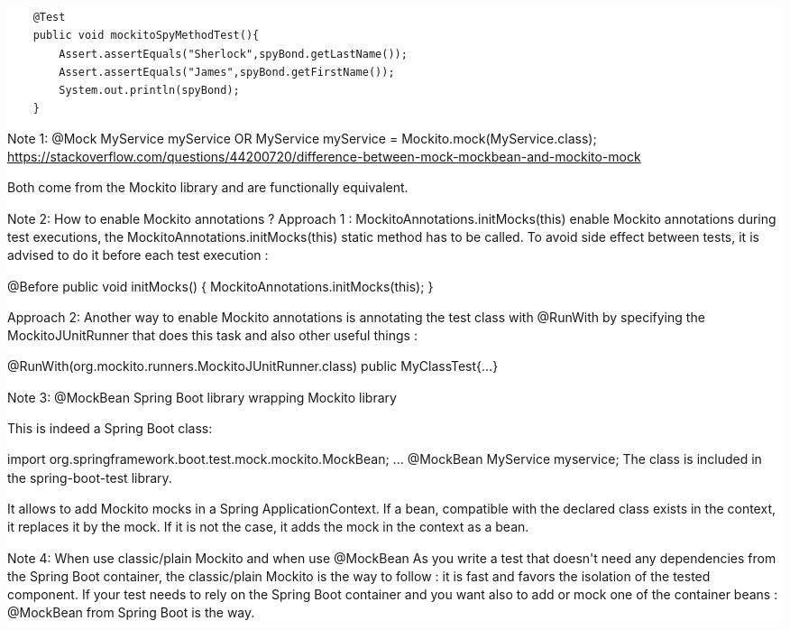         @Test
        public void mockitoSpyMethodTest(){
            Assert.assertEquals("Sherlock",spyBond.getLastName());
            Assert.assertEquals("James",spyBond.getFirstName());
            System.out.println(spyBond);
        }

Note 1:
@Mock
MyService myService
OR
MyService myService = Mockito.mock(MyService.class);
https://stackoverflow.com/questions/44200720/difference-between-mock-mockbean-and-mockito-mock

Both come from the Mockito library and are functionally equivalent.

Note 2:  How to enable Mockito annotations ?
Approach 1 : MockitoAnnotations.initMocks(this)
enable Mockito annotations during test executions, the MockitoAnnotations.initMocks(this) static method has to be called.
To avoid side effect between tests, it is advised to do it before each test execution :

@Before
public void initMocks() {
    MockitoAnnotations.initMocks(this);
}

Approach 2:
Another way to enable Mockito annotations is annotating the test class with @RunWith by specifying the MockitoJUnitRunner that does this task and also other useful things :

@RunWith(org.mockito.runners.MockitoJUnitRunner.class)
public MyClassTest{...}

Note 3:
@MockBean
Spring Boot library wrapping Mockito library

This is indeed a Spring Boot class:

import org.springframework.boot.test.mock.mockito.MockBean;
...
@MockBean
MyService myservice;
The class is included in the spring-boot-test library.

It allows to add Mockito mocks in a Spring ApplicationContext.
If a bean, compatible with the declared class exists in the context, it replaces it by the mock.
If it is not the case, it adds the mock in the context as a bean.


Note 4:
When use classic/plain Mockito and when use @MockBean
As you write a test that doesn't need any dependencies from the Spring Boot container, the classic/plain Mockito is the way to follow : it is fast and favors the isolation of the tested component.
If your test needs to rely on the Spring Boot container and you want also to add or mock one of the container beans : @MockBean from Spring Boot is the way.
